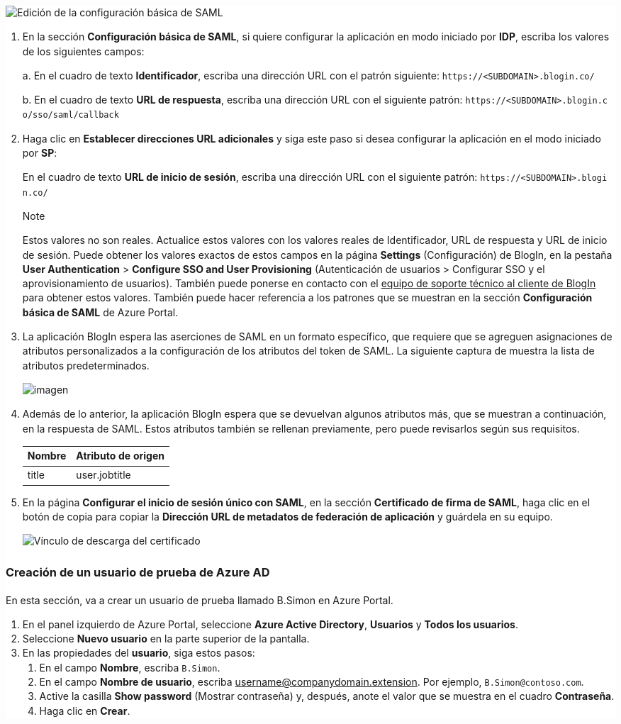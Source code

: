    ![Edición de la configuración básica de SAML](common/edit-urls.png)

1. En la sección **Configuración básica de SAML**, si quiere configurar la aplicación en modo iniciado por **IDP**, escriba los valores de los siguientes campos:

    a. En el cuadro de texto **Identificador**, escriba una dirección URL con el patrón siguiente: `https://<SUBDOMAIN>.blogin.co/`

    b. En el cuadro de texto **URL de respuesta**, escriba una dirección URL con el siguiente patrón: `https://<SUBDOMAIN>.blogin.co/sso/saml/callback`

1. Haga clic en **Establecer direcciones URL adicionales** y siga este paso si desea configurar la aplicación en el modo iniciado por **SP**:

    En el cuadro de texto **URL de inicio de sesión**, escriba una dirección URL con el siguiente patrón: `https://<SUBDOMAIN>.blogin.co/`

    > [!NOTE]
    > Estos valores no son reales. Actualice estos valores con los valores reales de Identificador, URL de respuesta y URL de inicio de sesión. Puede obtener los valores exactos de estos campos en la página **Settings** (Configuración) de BlogIn, en la pestaña **User Authentication** > **Configure SSO and User Provisioning** (Autenticación de usuarios > Configurar SSO y el aprovisionamiento de usuarios). También puede ponerse en contacto con el [equipo de soporte técnico al cliente de BlogIn](mailto:support@blogin.co) para obtener estos valores. También puede hacer referencia a los patrones que se muestran en la sección **Configuración básica de SAML** de Azure Portal.

1. La aplicación BlogIn espera las aserciones de SAML en un formato específico, que requiere que se agreguen asignaciones de atributos personalizados a la configuración de los atributos del token de SAML. La siguiente captura de muestra la lista de atributos predeterminados.

    ![imagen](common/default-attributes.png)

1. Además de lo anterior, la aplicación BlogIn espera que se devuelvan algunos atributos más, que se muestran a continuación, en la respuesta de SAML. Estos atributos también se rellenan previamente, pero puede revisarlos según sus requisitos.
    
    | Nombre | Atributo de origen |
    | ------ | --------- |
    | title |user.jobtitle |
    

1. En la página **Configurar el inicio de sesión único con SAML**, en la sección **Certificado de firma de SAML**, haga clic en el botón de copia para copiar la **Dirección URL de metadatos de federación de aplicación** y guárdela en su equipo.

    ![Vínculo de descarga del certificado](common/copy-metadataurl.png)

### <a name="create-an-azure-ad-test-user"></a>Creación de un usuario de prueba de Azure AD

En esta sección, va a crear un usuario de prueba llamado B.Simon en Azure Portal.

1. En el panel izquierdo de Azure Portal, seleccione **Azure Active Directory**, **Usuarios** y **Todos los usuarios**.
1. Seleccione **Nuevo usuario** en la parte superior de la pantalla.
1. En las propiedades del **usuario**, siga estos pasos:
   1. En el campo **Nombre**, escriba `B.Simon`.  
   1. En el campo **Nombre de usuario**, escriba username@companydomain.extension. Por ejemplo, `B.Simon@contoso.com`.
   1. Active la casilla **Show password** (Mostrar contraseña) y, después, anote el valor que se muestra en el cuadro **Contraseña**.
   1. Haga clic en **Crear**.
